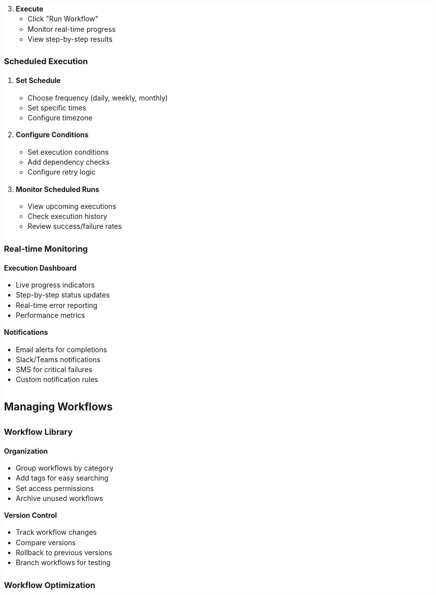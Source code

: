 3. **Execute**
   - Click "Run Workflow"
   - Monitor real-time progress
   - View step-by-step results

### Scheduled Execution

1. **Set Schedule**
   - Choose frequency (daily, weekly, monthly)
   - Set specific times
   - Configure timezone

2. **Configure Conditions**
   - Set execution conditions
   - Add dependency checks
   - Configure retry logic

3. **Monitor Scheduled Runs**
   - View upcoming executions
   - Check execution history
   - Review success/failure rates

### Real-time Monitoring

**Execution Dashboard**
- Live progress indicators
- Step-by-step status updates
- Real-time error reporting
- Performance metrics

**Notifications**
- Email alerts for completions
- Slack/Teams notifications
- SMS for critical failures
- Custom notification rules

## Managing Workflows

### Workflow Library

**Organization**
- Group workflows by category
- Add tags for easy searching
- Set access permissions
- Archive unused workflows

**Version Control**
- Track workflow changes
- Compare versions
- Rollback to previous versions
- Branch workflows for testing

### Workflow Optimization
